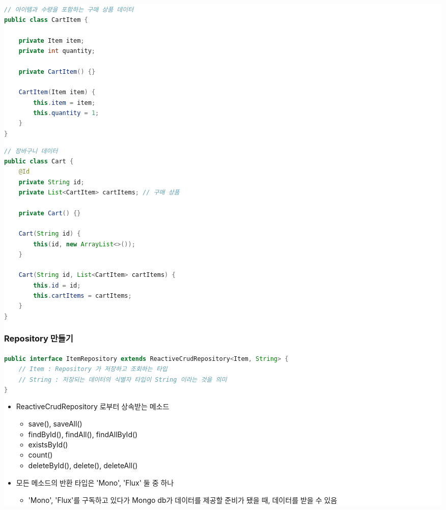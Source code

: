 ````java
// 아이템과 수량을 포함하는 구매 상품 데이터
public class CartItem {

    private Item item;
    private int quantity;

    private CartItem() {}

    CartItem(Item item) {
        this.item = item;
        this.quantity = 1;
    }
}
````

````java
// 장바구니 데이터
public class Cart {
    @Id
    private String id;
    private List<CartItem> cartItems; // 구매 상품

    private Cart() {}

    Cart(String id) {
        this(id, new ArrayList<>());
    }

    Cart(String id, List<CartItem> cartItems) {
        this.id = id;
        this.cartItems = cartItems;
    }
}
````

### Repository 만들기

````java
public interface ItemRepository extends ReactiveCrudRepository<Item, String> {
    // Item : Repository 가 저장하고 조회하는 타입
    // String : 저장되는 데이터의 식별자 타입이 String 이라는 것을 의미
}
````

- ReactiveCrudRepository 로부터 상속받는 메소드
    - save(), saveAll()
    - findById(), findAll(), findAllById()
    - existsById()
    - count()
    - deleteById(), delete(), deleteAll()

- 모든 메소드의 반환 타입은 'Mono', 'Flux' 둘 중 하나
    - 'Mono', 'Flux'를 구독하고 있다가 Mongo db가 데이터를 제공할 준비가 됐을 때, 데이터를 받을 수 있음
